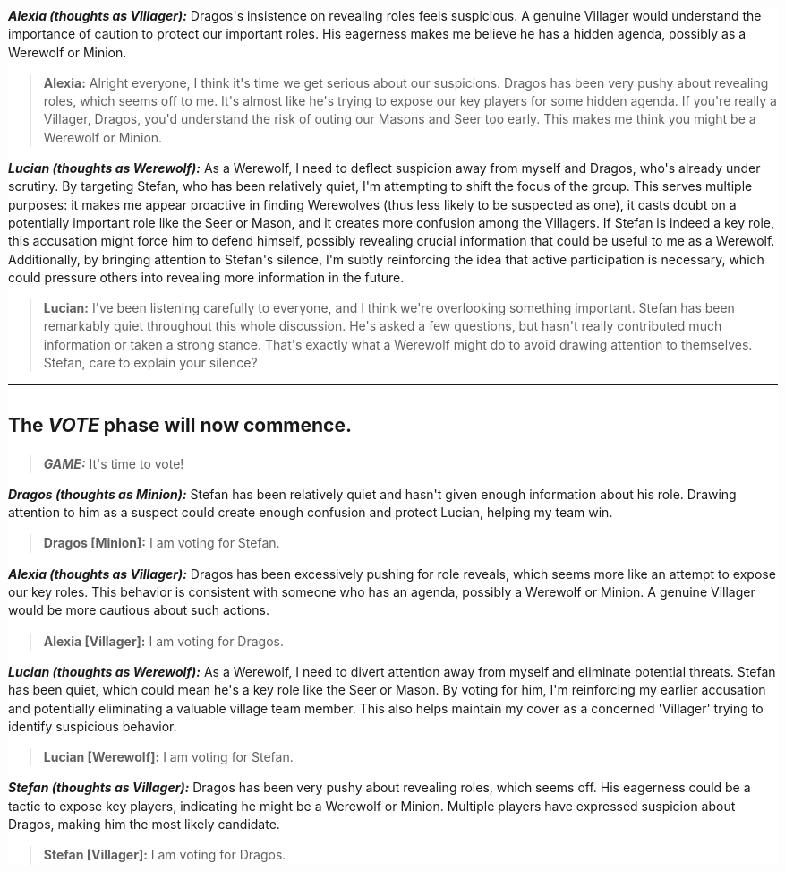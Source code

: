 
***Alexia (thoughts as Villager):*** Dragos's insistence on revealing roles feels suspicious. A genuine Villager would understand the importance of caution to protect our important roles. His eagerness makes me believe he has a hidden agenda, possibly as a Werewolf or Minion.
> **Alexia:** Alright everyone, I think it's time we get serious about our suspicions. Dragos has been very pushy about revealing roles, which seems off to me. It's almost like he's trying to expose our key players for some hidden agenda. If you're really a Villager, Dragos, you'd understand the risk of outing our Masons and Seer too early. This makes me think you might be a Werewolf or Minion.


***Lucian (thoughts as Werewolf):*** As a Werewolf, I need to deflect suspicion away from myself and Dragos, who's already under scrutiny. By targeting Stefan, who has been relatively quiet, I'm attempting to shift the focus of the group. This serves multiple purposes: it makes me appear proactive in finding Werewolves (thus less likely to be suspected as one), it casts doubt on a potentially important role like the Seer or Mason, and it creates more confusion among the Villagers. If Stefan is indeed a key role, this accusation might force him to defend himself, possibly revealing crucial information that could be useful to me as a Werewolf. Additionally, by bringing attention to Stefan's silence, I'm subtly reinforcing the idea that active participation is necessary, which could pressure others into revealing more information in the future.
> **Lucian:** I've been listening carefully to everyone, and I think we're overlooking something important. Stefan has been remarkably quiet throughout this whole discussion. He's asked a few questions, but hasn't really contributed much information or taken a strong stance. That's exactly what a Werewolf might do to avoid drawing attention to themselves. Stefan, care to explain your silence?


---

## The ***VOTE*** phase will now commence.


>***GAME:*** It's time to vote!


***Dragos (thoughts as Minion):*** Stefan has been relatively quiet and hasn't given enough information about his role. Drawing attention to him as a suspect could create enough confusion and protect Lucian, helping my team win.
> **Dragos [Minion]:** I am voting for Stefan.


***Alexia (thoughts as Villager):*** Dragos has been excessively pushing for role reveals, which seems more like an attempt to expose our key roles. This behavior is consistent with someone who has an agenda, possibly a Werewolf or Minion. A genuine Villager would be more cautious about such actions.
> **Alexia [Villager]:** I am voting for Dragos.


***Lucian (thoughts as Werewolf):*** As a Werewolf, I need to divert attention away from myself and eliminate potential threats. Stefan has been quiet, which could mean he's a key role like the Seer or Mason. By voting for him, I'm reinforcing my earlier accusation and potentially eliminating a valuable village team member. This also helps maintain my cover as a concerned 'Villager' trying to identify suspicious behavior.
> **Lucian [Werewolf]:** I am voting for Stefan.


***Stefan (thoughts as Villager):*** Dragos has been very pushy about revealing roles, which seems off. His eagerness could be a tactic to expose key players, indicating he might be a Werewolf or Minion. Multiple players have expressed suspicion about Dragos, making him the most likely candidate.
> **Stefan [Villager]:** I am voting for Dragos.
